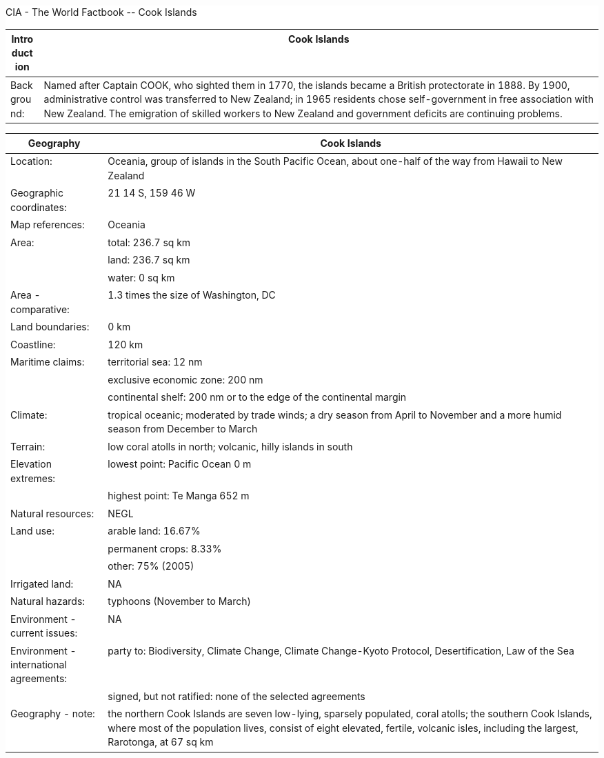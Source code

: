CIA - The World Factbook -- Cook Islands

| Introduction | Cook Islands |
| --- | --- |
| Background: | Named after Captain COOK, who sighted them in 1770, the islands became a British protectorate in 1888. By 1900, administrative control was transferred to New Zealand; in 1965 residents chose self-government in free association with New Zealand. The emigration of skilled workers to New Zealand and government deficits are continuing problems. |

| Geography | Cook Islands |
| --- | --- |
| Location: | Oceania, group of islands in the South Pacific Ocean, about one-half of the way from Hawaii to New Zealand |
| Geographic coordinates: | 21 14 S, 159 46 W |
| Map references: | Oceania |
| Area: | total: 236.7 sq km |
| | land: 236.7 sq km |
| | water: 0 sq km |
| Area - comparative: | 1.3 times the size of Washington, DC |
| Land boundaries: | 0 km |
| Coastline: | 120 km |
| Maritime claims: | territorial sea: 12 nm |
| | exclusive economic zone: 200 nm |
| | continental shelf: 200 nm or to the edge of the continental margin |
| Climate: | tropical oceanic; moderated by trade winds; a dry season from April to November and a more humid season from December to March |
| Terrain: | low coral atolls in north; volcanic, hilly islands in south |
| Elevation extremes: | lowest point: Pacific Ocean 0 m |
| | highest point: Te Manga 652 m |
| Natural resources: | NEGL |
| Land use: | arable land: 16.67% |
| | permanent crops: 8.33% |
| | other: 75% (2005) |
| Irrigated land: | NA |
| Natural hazards: | typhoons (November to March) |
| Environment - current issues: | NA |
| Environment - international agreements: | party to: Biodiversity, Climate Change, Climate Change-Kyoto Protocol, Desertification, Law of the Sea |
| | signed, but not ratified: none of the selected agreements |
| Geography - note: | the northern Cook Islands are seven low-lying, sparsely populated, coral atolls; the southern Cook Islands, where most of the population lives, consist of eight elevated, fertile, volcanic isles, including the largest, Rarotonga, at 67 sq km |
